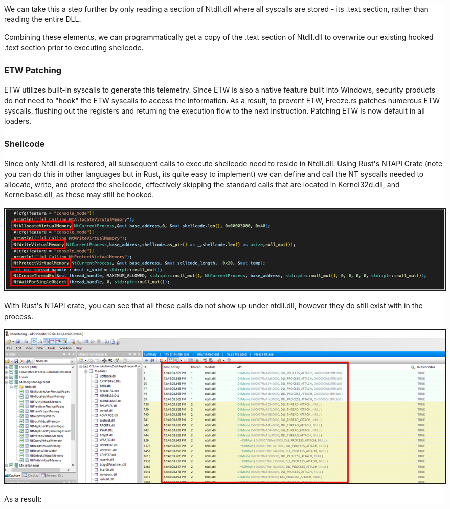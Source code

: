 We can take this a step further by only reading a section of Ntdll.dll where all syscalls are stored -  its .text section, rather than reading the entire DLL. 

Combining these elements, we can programmatically get a copy of the .text section of Ntdll.dll to overwrite our existing hooked .text section prior to executing shellcode.


### ETW Patching
ETW utilizes built-in syscalls to generate this telemetry. Since ETW is also a native feature built into Windows, security products do not need to "hook" the ETW syscalls to access the information. As a result, to prevent ETW, Freeze.rs patches numerous ETW syscalls, flushing out the registers and returning the execution flow to the next instruction. Patching ETW is now default in all loaders. 

### Shellcode

Since only Ntdll.dll is restored, all subsequent calls to execute shellcode need to reside in Ntdll.dll. Using Rust's NTAPI Crate (note you can do this in other languages but in Rust, its quite easy to implement) we can define and call the NT syscalls needed to allocate, write, and protect the shellcode, effectively skipping the standard calls that are located in Kernel32d.dll, and Kernelbase.dll, as these may still be hooked. 


<p align="center"> <img src=Screenshots/Syscalls.png border="2px solid #555">

With Rust's NTAPI crate, you can see that all these calls do not show up under ntdll.dll, however they do still exist with in the process.

<p align="center"> <img src=Screenshots/APIMonitor.png border="2px solid #555">

As a result:
